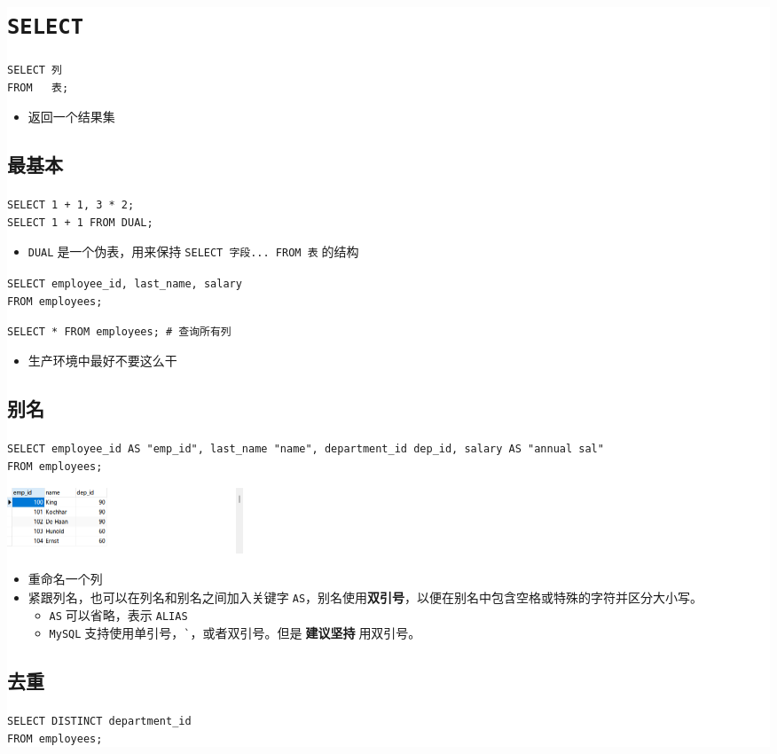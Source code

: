 # `SELECT`

```mysql
SELECT 列
FROM   表;
```

- 返回一个结果集

## 最基本

```mysql
SELECT 1 + 1, 3 * 2;
SELECT 1 + 1 FROM DUAL; 
```

- `DUAL` 是一个伪表，用来保持 `SELECT 字段... FROM 表` 的结构

```mysql
SELECT employee_id, last_name, salary
FROM employees;
```

```mysql
SELECT * FROM employees; # 查询所有列
```

- 生产环境中最好不要这么干

## 别名

```mysql
SELECT employee_id AS "emp_id", last_name "name", department_id dep_id, salary AS "annual sal"
FROM employees;
```

<img src="assets/image-20220605194748017.png" alt="image-20220605194748017" style="zoom:50%;" />

- 重命名一个列
- 紧跟列名，也可以在列名和别名之间加入关键字 `AS`，别名使用**双引号**，以便在别名中包含空格或特殊的字符并区分大小写。
  - `AS` 可以省略，表示 `ALIAS`
  - `MySQL` 支持使用单引号，<code>`</code>，或者双引号。但是 **建议坚持** 用双引号。

## 去重

```mysql
SELECT DISTINCT department_id
FROM employees;
```
